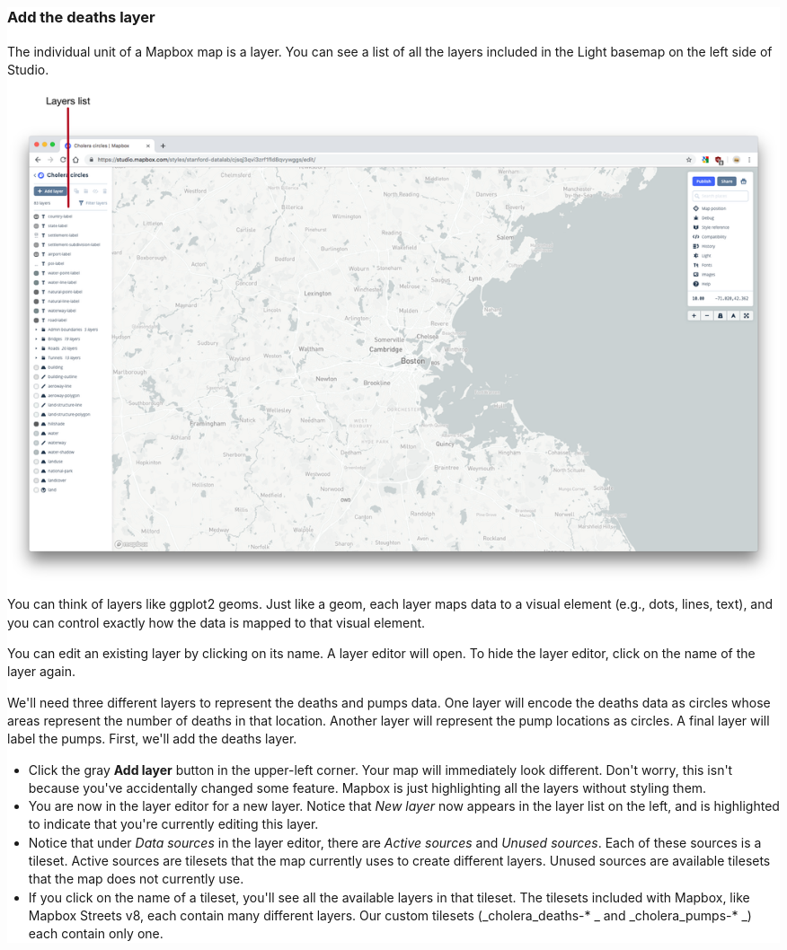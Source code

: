 ### Add the deaths layer

The individual unit of a Mapbox map is a layer. You can see a list of all the layers included in the Light basemap on the left side of Studio. 

<img src="images/screenshots/circles-layers-list.png" width="982" style="display: block; margin: auto;" />

You can think of layers like ggplot2 geoms. Just like a geom, each layer maps data to a visual element (e.g., dots, lines, text), and you can control exactly how the data is mapped to that visual element. 

You can edit an existing layer by clicking on its name. A layer editor will open. To hide the layer editor, click on the name of the layer again.

We'll need three different layers to represent the deaths and pumps data. One layer will encode the deaths data as circles whose areas represent the number of deaths in that location. Another layer will represent the pump locations as circles. A final layer will label the pumps. First, we'll add the deaths layer.

* Click the gray __Add layer__ button in the upper-left corner. Your map will immediately look different. Don't worry, this isn't because you've accidentally changed some feature. Mapbox is just highlighting all the layers without styling them. 
* You are now in the layer editor for a new layer. Notice that _New layer_ now appears in the layer list on the left, and is highlighted to indicate that you're currently editing this layer.
* Notice that under _Data sources_ in the layer editor, there are _Active sources_ and _Unused sources_. Each of these sources is a tileset. Active sources are tilesets that the map currently uses to create different layers. Unused sources are available tilesets that the map does not currently use. 
* If you click on the name of a tileset, you'll see all the available layers in that tileset. The tilesets included with Mapbox, like Mapbox Streets v8, each contain many different layers. Our custom tilesets (_cholera_deaths-* _ and _cholera_pumps-* _) each contain only one.
